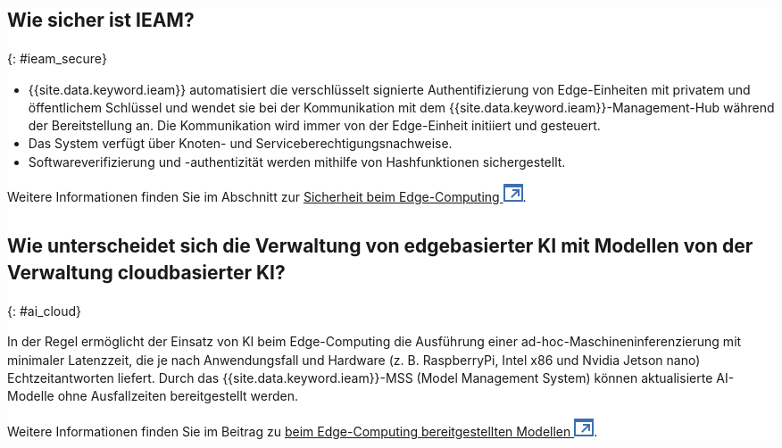 ## Wie sicher ist IEAM?
{: #ieam_secure}

* {{site.data.keyword.ieam}} automatisiert die verschlüsselt signierte Authentifizierung von Edge-Einheiten mit privatem und öffentlichem Schlüssel und wendet sie bei der Kommunikation mit dem {{site.data.keyword.ieam}}-Management-Hub während der Bereitstellung an. Die Kommunikation wird immer von der Edge-Einheit initiiert und gesteuert. 
* Das System verfügt über Knoten- und Serviceberechtigungsnachweise.
* Softwareverifizierung und -authentizität werden mithilfe von Hashfunktionen sichergestellt.

Weitere Informationen finden Sie im Abschnitt zur [Sicherheit beim Edge-Computing ![Wird in einer neuen Registerkarte geöffnet](../../images/icons/launch-glyph.svg "Wird in einer neuen Registerkarte geöffnet")](https://www.ibm.com/cloud/blog/security-at-the-edge).

## Wie unterscheidet sich die Verwaltung von edgebasierter KI mit Modellen von der Verwaltung cloudbasierter KI?
{: #ai_cloud}

In der Regel ermöglicht der Einsatz von KI beim Edge-Computing die Ausführung einer ad-hoc-Maschineninferenzierung mit minimaler Latenzzeit, die je nach Anwendungsfall und Hardware (z. B. RaspberryPi, Intel x86 und Nvidia Jetson nano) Echtzeitantworten liefert. Durch das {{site.data.keyword.ieam}}-MSS (Model Management System) können aktualisierte AI-Modelle ohne Ausfallzeiten bereitgestellt werden.

Weitere Informationen finden Sie im Beitrag zu [beim Edge-Computing bereitgestellten Modellen ![Wird in einer neuen Registerkarte geöffnet](../../images/icons/launch-glyph.svg "Wird in einer neuen Registerkarte geöffnet")](https://www.ibm.com/cloud/blog/models-deployed-at-the-edge).
